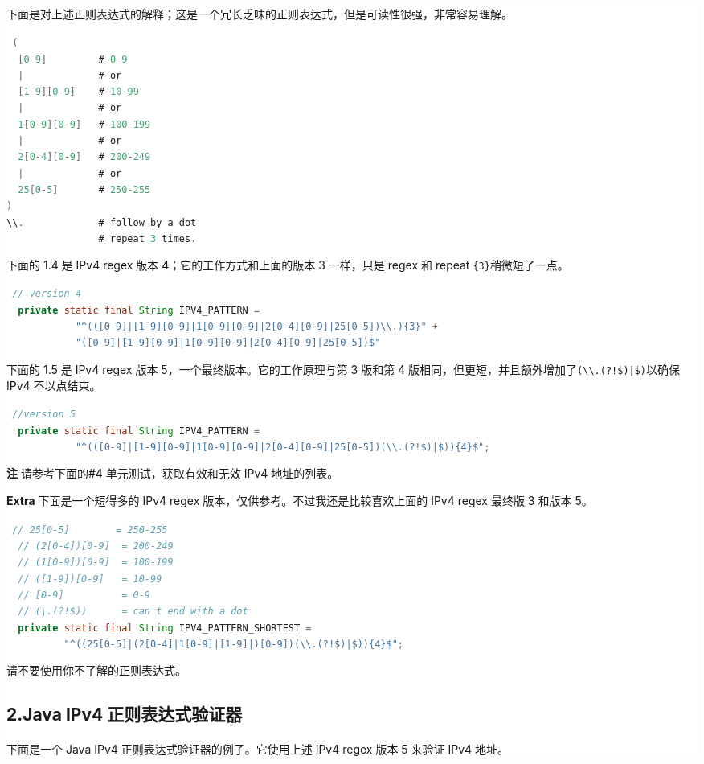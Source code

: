 下面是对上述正则表达式的解释；这是一个冗长乏味的正则表达式，但是可读性很强，非常容易理解。

```java
 (
  [0-9]         # 0-9
  |             # or
  [1-9][0-9]    # 10-99
  |             # or
  1[0-9][0-9]   # 100-199
  |             # or
  2[0-4][0-9]   # 200-249
  |             # or
  25[0-5]       # 250-255
)
\\.             # follow by a dot
                # repeat 3 times. 
```

下面的 1.4 是 IPv4 regex 版本 4；它的工作方式和上面的版本 3 一样，只是 regex 和 repeat `{3}`稍微短了一点。

```java
 // version 4
  private static final String IPV4_PATTERN =
            "^(([0-9]|[1-9][0-9]|1[0-9][0-9]|2[0-4][0-9]|25[0-5])\\.){3}" +
            "([0-9]|[1-9][0-9]|1[0-9][0-9]|2[0-4][0-9]|25[0-5])$" 
```

下面的 1.5 是 IPv4 regex 版本 5，一个最终版本。它的工作原理与第 3 版和第 4 版相同，但更短，并且额外增加了`(\\.(?!$)|$)`以确保 IPv4 不以点结束。

```java
 //version 5
  private static final String IPV4_PATTERN =
            "^(([0-9]|[1-9][0-9]|1[0-9][0-9]|2[0-4][0-9]|25[0-5])(\\.(?!$)|$)){4}$"; 
```

**注**
请参考下面的#4 单元测试，获取有效和无效 IPv4 地址的列表。

**Extra**
下面是一个短得多的 IPv4 regex 版本，仅供参考。不过我还是比较喜欢上面的 IPv4 regex 最终版 3 和版本 5。

```java
 // 25[0-5]        = 250-255
  // (2[0-4])[0-9]  = 200-249
  // (1[0-9])[0-9]  = 100-199
  // ([1-9])[0-9]   = 10-99
  // [0-9]          = 0-9
  // (\.(?!$))      = can't end with a dot
  private static final String IPV4_PATTERN_SHORTEST =
          "^((25[0-5]|(2[0-4]|1[0-9]|[1-9]|)[0-9])(\\.(?!$)|$)){4}$"; 
```

请不要使用你不了解的正则表达式。

## 2.Java IPv4 正则表达式验证器

下面是一个 Java IPv4 正则表达式验证器的例子。它使用上述 IPv4 regex 版本 5 来验证 IPv4 地址。
